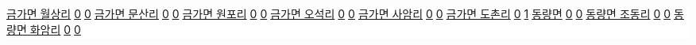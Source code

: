 
  <tr class="item">
    <td><a href="4313039025.html">금가면 월상리</a></td>
    <td><a href="4313039025.html">0</a></td>
    <td><a href="4313039025.html">0</a></td>
  </tr>
    

  <tr class="item">
    <td><a href="4313039026.html">금가면 문산리</a></td>
    <td><a href="4313039026.html">0</a></td>
    <td><a href="4313039026.html">0</a></td>
  </tr>
    

  <tr class="item">
    <td><a href="4313039027.html">금가면 원포리</a></td>
    <td><a href="4313039027.html">0</a></td>
    <td><a href="4313039027.html">0</a></td>
  </tr>
    

  <tr class="item">
    <td><a href="4313039028.html">금가면 오석리</a></td>
    <td><a href="4313039028.html">0</a></td>
    <td><a href="4313039028.html">0</a></td>
  </tr>
    

  <tr class="item">
    <td><a href="4313039029.html">금가면 사암리</a></td>
    <td><a href="4313039029.html">0</a></td>
    <td><a href="4313039029.html">0</a></td>
  </tr>
    

  <tr class="item">
    <td><a href="4313039030.html">금가면 도촌리</a></td>
    <td><a href="4313039030.html">0</a></td>
    <td><a href="4313039030.html">1</a></td>
  </tr>
    

  <tr class="item">
    <td><a href="4313040000.html">동량면</a></td>
    <td><a href="4313040000.html">0</a></td>
    <td><a href="4313040000.html">0</a></td>
  </tr>
    

  <tr class="item">
    <td><a href="4313040021.html">동량면 조동리</a></td>
    <td><a href="4313040021.html">0</a></td>
    <td><a href="4313040021.html">0</a></td>
  </tr>
    

  <tr class="item">
    <td><a href="4313040022.html">동량면 화암리</a></td>
    <td><a href="4313040022.html">0</a></td>
    <td><a href="4313040022.html">0</a></td>
  </tr>
    